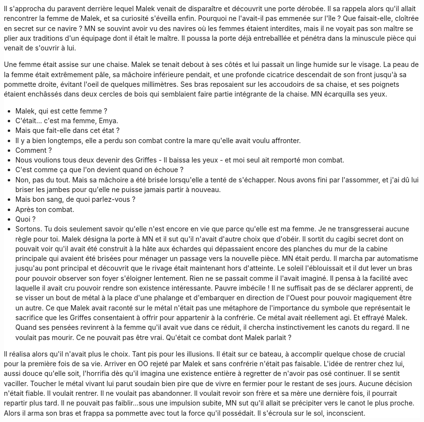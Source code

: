 Il s'approcha du paravent derrière lequel Malek venait de disparaître et découvrit une porte dérobée. Il sa rappela alors qu'il allait rencontrer la femme de Malek, et sa curiosité s'éveilla enfin. Pourquoi ne l'avait-il pas emmenée sur l'île ? Que faisait-elle, cloîtrée en secret sur ce navire ? MN se souvint avoir vu des navires où les femmes étaient interdites, mais il ne voyait pas son maître se plier aux traditions d'un équipage dont il était le maître. Il poussa la porte déjà entrebaîllée et pénétra dans la minuscule pièce qui venait de s'ouvrir à lui.

Une femme était assise sur une chaise. Malek se tenait debout à ses côtés et lui passait un linge humide sur le visage. La peau de la femme était extrêmement pâle, sa mâchoire inférieure pendait, et une profonde cicatrice descendait de son front jusqu'à sa pommette droite, évitant l'oeil de quelques millimètres. Ses bras reposaient sur les accoudoirs de sa chaise, et ses poignets étaient enchâssés dans deux cercles de bois qui semblaient faire partie intégrante de la chaise. MN écarquilla ses yeux.

- Malek, qui est cette femme ?
- C'était... c'est ma femme, Emya.
- Mais que fait-elle dans cet état ?
- Il y a bien longtemps, elle a perdu son combat contre la mare qu'elle avait voulu affronter.
- Comment ?
- Nous voulions tous deux devenir des Griffes - Il baissa les yeux - et moi seul ait remporté mon combat.
- C'est comme ça que l'on devient quand on échoue ?
- Non, pas du tout. Mais sa mâchoire a été brisée lorsqu'elle a tenté de s'échapper. Nous avons fini par l'assommer, et j'ai dû lui briser les jambes pour qu'elle ne puisse jamais partir à nouveau.
- Mais bon sang, de quoi parlez-vous ?
- Après ton combat.
- Quoi ?
- Sortons. Tu dois seulement savoir qu'elle n'est encore en vie que parce qu'elle est ma femme. Je ne transgresserai aucune règle pour toi.
Malek désigna la porte à MN et il sut qu'il n'avait d'autre choix que d'obéir. Il sortit du cagibi secret dont on pouvait voir qu'il avait été construit à la hâte aux échardes qui dépassaient encore des planches du mur de la cabine principale qui avaient été brisées pour ménager un passage vers la nouvelle pièce. MN était perdu. Il marcha par automatisme jusqu'au pont principal et découvrit que le rivage était maintenant hors d'atteinte. Le soleil l'éblouissait et il dut lever un bras pour pouvoir observer son foyer s'éloigner lentement. Rien ne se passait comme il l'avait imaginé. Il pensa à la facilité avec laquelle il avait cru pouvoir rendre son existence intéressante. Pauvre imbécile ! Il ne suffisait pas de se déclarer apprenti, de se visser un bout de métal à la place d'une phalange et d'embarquer en direction de l'Ouest pour pouvoir magiquement être un autre. Ce que Malek avait raconté sur le métal n'était pas une métaphore de l'importance du symbole que représentait le sacrifice que les Griffes consentaient à offrir pour appartenir à la confrérie. Ce métal avait réellement agi. Et effrayé Malek. Quand ses pensées revinrent à la femme qu'il avait vue dans ce réduit, il chercha instinctivement les canots du regard. Il ne voulait pas mourir. Ce ne pouvait pas être vrai. Qu'était ce combat dont Malek parlait ?

Il réalisa alors qu'il n'avait plus le choix. Tant pis pour les illusions. Il était sur ce bateau, à accomplir quelque chose de crucial pour la première fois de sa vie. Arriver en OO rejeté par Malek et sans confrérie n'était pas faisable. L'idée de rentrer chez lui, aussi douce qu'elle soit, l'horrifia dès qu'il imagina une existence entière à regretter de n'avoir pas osé continuer. Il se sentit vaciller. Toucher le métal vivant lui parut soudain bien pire que de vivre en fermier pour le restant de ses jours. Aucune décision n'était fiable. Il voulait rentrer. Il ne voulait pas abandonner. Il voulait revoir son frère et sa mère une dernière fois, il pourrait repartir plus tard. Il ne pouvait pas faiblir...sous une impulsion subite, MN sut qu'il allait se précipiter vers le canot le plus proche. Alors il arma son bras et frappa sa pommette avec tout la force qu'il possédait. Il s'écroula sur le sol, inconscient.
